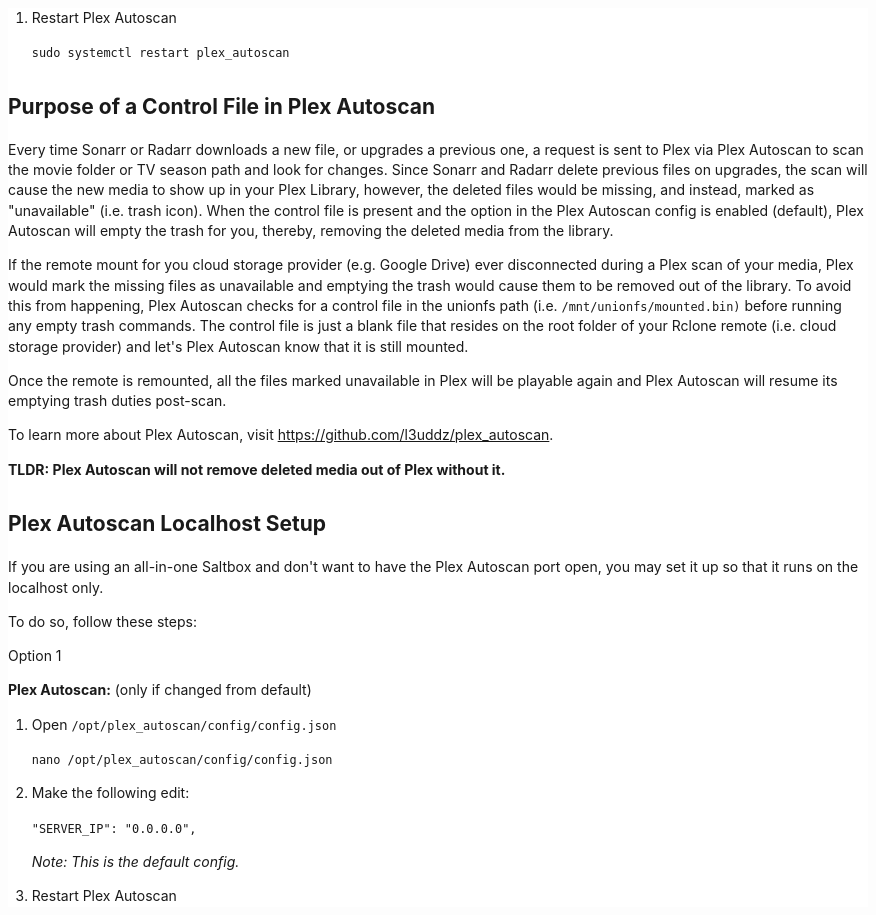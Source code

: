1. Restart Plex Autoscan

   ```
   sudo systemctl restart plex_autoscan
   ```


## Purpose of a Control File in Plex Autoscan

Every time Sonarr or Radarr downloads a new file, or upgrades a previous one, a request is sent to Plex via Plex Autoscan to scan the movie folder or TV season path and look for changes. Since Sonarr and Radarr delete previous files on upgrades, the scan will cause the new media to show up in your Plex Library, however, the deleted files would be missing, and instead, marked as "unavailable" (i.e. trash icon). When the control file is present and the option in the Plex Autoscan config is enabled (default), Plex Autoscan will empty the trash for you, thereby, removing the deleted media from the library.

If the remote mount for you cloud storage provider (e.g. Google Drive) ever disconnected during a Plex scan of your media, Plex would mark the missing files as unavailable and emptying the trash would cause them to be removed out of the library. To avoid this from happening, Plex Autoscan checks for a control file in the unionfs path (i.e. `/mnt/unionfs/mounted.bin)` before running any empty trash commands. The control file is just a blank file that resides on the root folder of your Rclone remote (i.e. cloud storage provider) and let's Plex Autoscan know that it is still mounted.

Once the remote is remounted, all the files marked unavailable in Plex will be playable again and Plex Autoscan will resume its emptying trash duties post-scan.

To learn more about Plex Autoscan, visit https://github.com/l3uddz/plex_autoscan.

**TLDR: Plex Autoscan will not remove deleted media out of Plex without it.**



## Plex Autoscan Localhost Setup

If you are using an all-in-one Saltbox and don't want to have the Plex Autoscan port open, you may set it up so that it runs on the localhost only.

To do so, follow these steps:

 Option 1


**Plex Autoscan:** (only if changed from default)

1. Open `/opt/plex_autoscan/config/config.json`

   ```
   nano /opt/plex_autoscan/config/config.json
   ```

2. Make the following edit:

   ```
   "SERVER_IP": "0.0.0.0",
   ```

   _Note: This is the default config._

3. Restart Plex Autoscan
